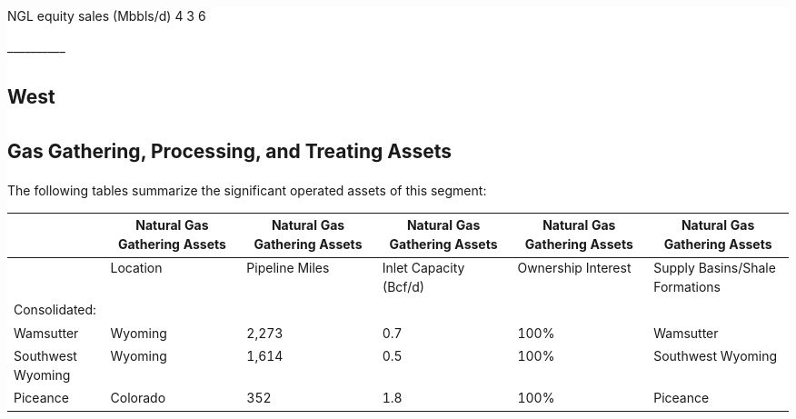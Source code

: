<tr>
<td>NGL equity sales (Mbbls/d)</td>
<td>4</td>
<td>3</td>
<td>6</td>
</tr>
</tbody>
</table>
<p>__________</p>
<h2>West</h2>
<h2>Gas Gathering, Processing, and Treating Assets</h2>
<p>The following tables summarize the significant operated assets of this segment:</p>
<table>
<thead>
<tr>
<th></th>
<th>Natural Gas Gathering Assets</th>
<th>Natural Gas Gathering Assets</th>
<th>Natural Gas Gathering Assets</th>
<th>Natural Gas Gathering Assets</th>
<th>Natural Gas Gathering Assets</th>
</tr>
</thead>
<tbody>
<tr>
<td></td>
<td>Location</td>
<td>Pipeline Miles</td>
<td>Inlet Capacity (Bcf/d)</td>
<td>Ownership Interest</td>
<td>Supply Basins/Shale Formations</td>
</tr>
<tr>
<td>Consolidated:</td>
<td></td>
<td></td>
<td></td>
<td></td>
<td></td>
</tr>
<tr>
<td>Wamsutter</td>
<td>Wyoming</td>
<td>2,273</td>
<td>0.7</td>
<td>100%</td>
<td>Wamsutter</td>
</tr>
<tr>
<td>Southwest Wyoming</td>
<td>Wyoming</td>
<td>1,614</td>
<td>0.5</td>
<td>100%</td>
<td>Southwest Wyoming</td>
</tr>
<tr>
<td>Piceance</td>
<td>Colorado</td>
<td>352</td>
<td>1.8</td>
<td>100%</td>
<td>Piceance</td>
</tr>